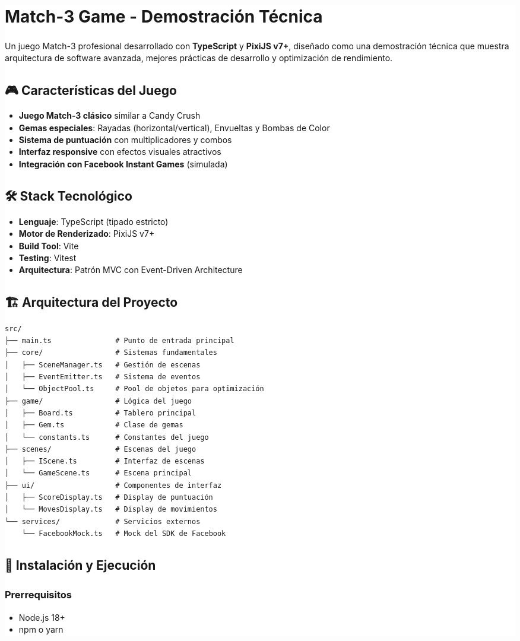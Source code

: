 # Match-3 Game - Demostración Técnica

Un juego Match-3 profesional desarrollado con **TypeScript** y **PixiJS v7+**, diseñado como una demostración técnica que muestra arquitectura de software avanzada, mejores prácticas de desarrollo y optimización de rendimiento.

## 🎮 Características del Juego

- **Juego Match-3 clásico** similar a Candy Crush
- **Gemas especiales**: Rayadas (horizontal/vertical), Envueltas y Bombas de Color
- **Sistema de puntuación** con multiplicadores y combos
- **Interfaz responsive** con efectos visuales atractivos
- **Integración con Facebook Instant Games** (simulada)

## 🛠️ Stack Tecnológico

- **Lenguaje**: TypeScript (tipado estricto)
- **Motor de Renderizado**: PixiJS v7+
- **Build Tool**: Vite
- **Testing**: Vitest
- **Arquitectura**: Patrón MVC con Event-Driven Architecture

## 🏗️ Arquitectura del Proyecto

```
src/
├── main.ts               # Punto de entrada principal
├── core/                 # Sistemas fundamentales
│   ├── SceneManager.ts   # Gestión de escenas
│   ├── EventEmitter.ts   # Sistema de eventos
│   └── ObjectPool.ts     # Pool de objetos para optimización
├── game/                 # Lógica del juego
│   ├── Board.ts          # Tablero principal
│   ├── Gem.ts            # Clase de gemas
│   └── constants.ts      # Constantes del juego
├── scenes/               # Escenas del juego
│   ├── IScene.ts         # Interfaz de escenas
│   └── GameScene.ts      # Escena principal
├── ui/                   # Componentes de interfaz
│   ├── ScoreDisplay.ts   # Display de puntuación
│   └── MovesDisplay.ts   # Display de movimientos
└── services/             # Servicios externos
    └── FacebookMock.ts   # Mock del SDK de Facebook
```

## 🚀 Instalación y Ejecución

### Prerrequisitos
- Node.js 18+ 
- npm o yarn
